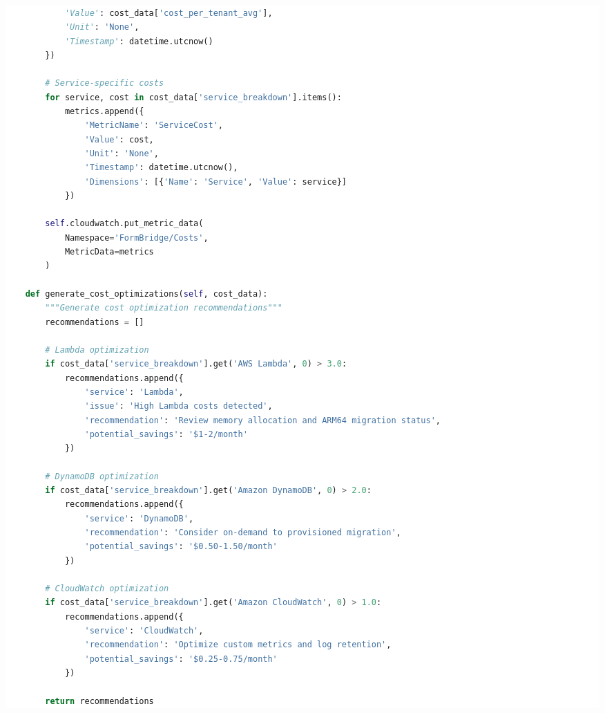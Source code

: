 ```python
            'Value': cost_data['cost_per_tenant_avg'],
            'Unit': 'None',
            'Timestamp': datetime.utcnow()
        })
        
        # Service-specific costs
        for service, cost in cost_data['service_breakdown'].items():
            metrics.append({
                'MetricName': 'ServiceCost',
                'Value': cost,
                'Unit': 'None',
                'Timestamp': datetime.utcnow(),
                'Dimensions': [{'Name': 'Service', 'Value': service}]
            })
        
        self.cloudwatch.put_metric_data(
            Namespace='FormBridge/Costs',
            MetricData=metrics
        )
    
    def generate_cost_optimizations(self, cost_data):
        """Generate cost optimization recommendations"""
        recommendations = []
        
        # Lambda optimization
        if cost_data['service_breakdown'].get('AWS Lambda', 0) > 3.0:
            recommendations.append({
                'service': 'Lambda',
                'issue': 'High Lambda costs detected',
                'recommendation': 'Review memory allocation and ARM64 migration status',
                'potential_savings': '$1-2/month'
            })
        
        # DynamoDB optimization  
        if cost_data['service_breakdown'].get('Amazon DynamoDB', 0) > 2.0:
            recommendations.append({
                'service': 'DynamoDB',
                'recommendation': 'Consider on-demand to provisioned migration',
                'potential_savings': '$0.50-1.50/month'
            })
        
        # CloudWatch optimization
        if cost_data['service_breakdown'].get('Amazon CloudWatch', 0) > 1.0:
            recommendations.append({
                'service': 'CloudWatch',
                'recommendation': 'Optimize custom metrics and log retention',
                'potential_savings': '$0.25-0.75/month'
            })
            
        return recommendations
```
